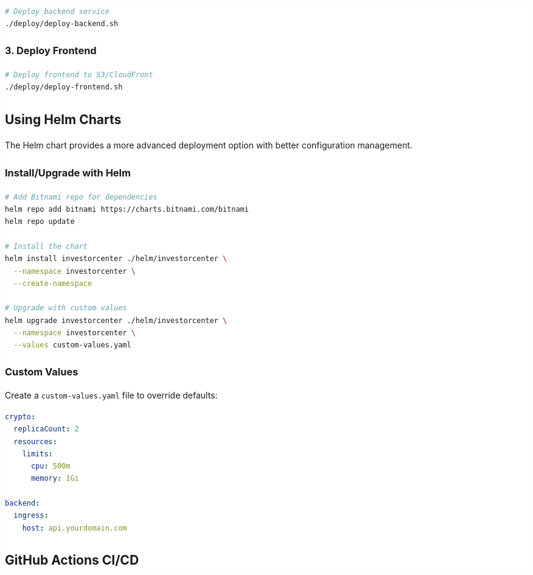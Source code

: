 ```bash
# Deploy backend service
./deploy/deploy-backend.sh
```

### 3. Deploy Frontend

```bash
# Deploy frontend to S3/CloudFront
./deploy/deploy-frontend.sh
```

## Using Helm Charts

The Helm chart provides a more advanced deployment option with better configuration management.

### Install/Upgrade with Helm

```bash
# Add Bitnami repo for dependencies
helm repo add bitnami https://charts.bitnami.com/bitnami
helm repo update

# Install the chart
helm install investorcenter ./helm/investorcenter \
  --namespace investorcenter \
  --create-namespace

# Upgrade with custom values
helm upgrade investorcenter ./helm/investorcenter \
  --namespace investorcenter \
  --values custom-values.yaml
```

### Custom Values

Create a `custom-values.yaml` file to override defaults:

```yaml
crypto:
  replicaCount: 2
  resources:
    limits:
      cpu: 500m
      memory: 1Gi

backend:
  ingress:
    host: api.yourdomain.com
```

## GitHub Actions CI/CD
